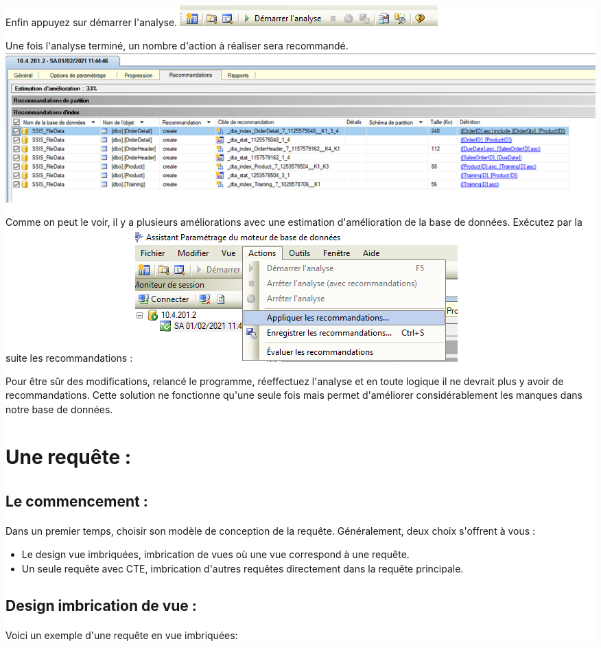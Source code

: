 Enfin appuyez sur démarrer l'analyse.
![image.png](/.attachments/image-cfcbbfbe-6f37-49da-8cbd-2cb6afecf67c.png)

Une fois l'analyse terminé, un nombre d'action à réaliser sera recommandé.
![image.png](/.attachments/image-3bca7d99-9234-4d28-b094-587d6d91cd16.png)

Comme on peut le voir, il y a plusieurs améliorations avec une estimation d'amélioration de la base de données.
Exécutez par la suite les recommandations :
![image.png](/.attachments/image-950bfd29-c5f7-4b6e-a493-ec4b3449037d.png)

Pour être sûr des modifications, relancé le programme, réeffectuez l'analyse et en toute logique il ne devrait plus y avoir de recommandations.
Cette solution ne fonctionne qu'une seule fois mais permet d'améliorer considérablement les manques dans notre base de données.


# Une requête :
## Le commencement :

Dans un premier temps, choisir son modèle de conception de la requête.
Généralement, deux choix s'offrent à vous :
- Le design vue imbriquées, imbrication de vues où une vue correspond à une requête.
- Un seule requête avec CTE, imbrication d'autres requêtes directement dans la requête principale.


## Design imbrication de vue :
Voici un exemple d'une requête en vue imbriquées:
